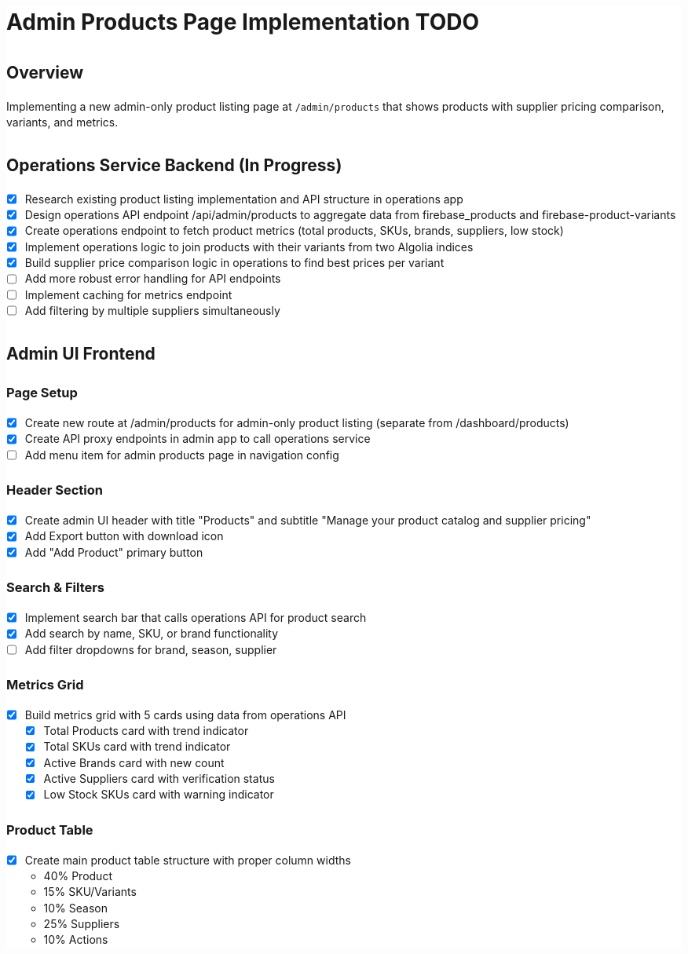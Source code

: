 # Admin Products Page Implementation TODO

## Overview
Implementing a new admin-only product listing page at `/admin/products` that shows products with supplier pricing comparison, variants, and metrics.

## Operations Service Backend (In Progress)
- [x] Research existing product listing implementation and API structure in operations app
- [x] Design operations API endpoint /api/admin/products to aggregate data from firebase_products and firebase-product-variants
- [x] Create operations endpoint to fetch product metrics (total products, SKUs, brands, suppliers, low stock)
- [x] Implement operations logic to join products with their variants from two Algolia indices
- [x] Build supplier price comparison logic in operations to find best prices per variant
- [ ] Add more robust error handling for API endpoints
- [ ] Implement caching for metrics endpoint
- [ ] Add filtering by multiple suppliers simultaneously

## Admin UI Frontend
### Page Setup
- [x] Create new route at /admin/products for admin-only product listing (separate from /dashboard/products)
- [x] Create API proxy endpoints in admin app to call operations service
- [ ] Add menu item for admin products page in navigation config

### Header Section
- [x] Create admin UI header with title "Products" and subtitle "Manage your product catalog and supplier pricing"
- [x] Add Export button with download icon
- [x] Add "Add Product" primary button

### Search & Filters
- [x] Implement search bar that calls operations API for product search
- [x] Add search by name, SKU, or brand functionality
- [ ] Add filter dropdowns for brand, season, supplier

### Metrics Grid
- [x] Build metrics grid with 5 cards using data from operations API
  - [x] Total Products card with trend indicator
  - [x] Total SKUs card with trend indicator
  - [x] Active Brands card with new count
  - [x] Active Suppliers card with verification status
  - [x] Low Stock SKUs card with warning indicator

### Product Table
- [x] Create main product table structure with proper column widths
  - 40% Product
  - 15% SKU/Variants
  - 10% Season
  - 25% Suppliers
  - 10% Actions
